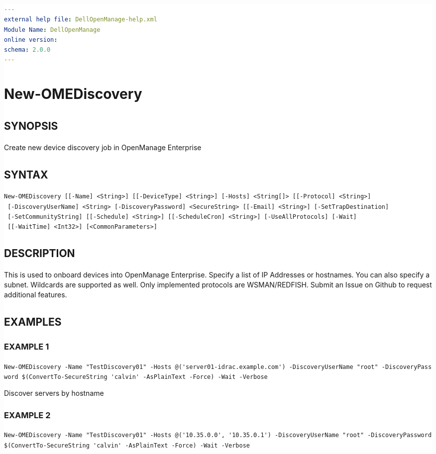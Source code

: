 ```yaml
---
external help file: DellOpenManage-help.xml
Module Name: DellOpenManage
online version:
schema: 2.0.0
---
```


# New-OMEDiscovery

## SYNOPSIS
Create new device discovery job in OpenManage Enterprise

## SYNTAX

```
New-OMEDiscovery [[-Name] <String>] [[-DeviceType] <String>] [-Hosts] <String[]> [[-Protocol] <String>]
 [-DiscoveryUserName] <String> [-DiscoveryPassword] <SecureString> [[-Email] <String>] [-SetTrapDestination]
 [-SetCommunityString] [[-Schedule] <String>] [[-ScheduleCron] <String>] [-UseAllProtocols] [-Wait]
 [[-WaitTime] <Int32>] [<CommonParameters>]
```

## DESCRIPTION
This is used to onboard devices into OpenManage Enterprise.
Specify a list of IP Addresses or hostnames.
You can also specify a subnet.
Wildcards are supported as well.
Only implemented protocols are WSMAN/REDFISH.
Submit an Issue on Github to request additional features.

## EXAMPLES

### EXAMPLE 1
```
New-OMEDiscovery -Name "TestDiscovery01" -Hosts @('server01-idrac.example.com') -DiscoveryUserName "root" -DiscoveryPassword $(ConvertTo-SecureString 'calvin' -AsPlainText -Force) -Wait -Verbose
```

Discover servers by hostname

### EXAMPLE 2
```
New-OMEDiscovery -Name "TestDiscovery01" -Hosts @('10.35.0.0', '10.35.0.1') -DiscoveryUserName "root" -DiscoveryPassword $(ConvertTo-SecureString 'calvin' -AsPlainText -Force) -Wait -Verbose
```
